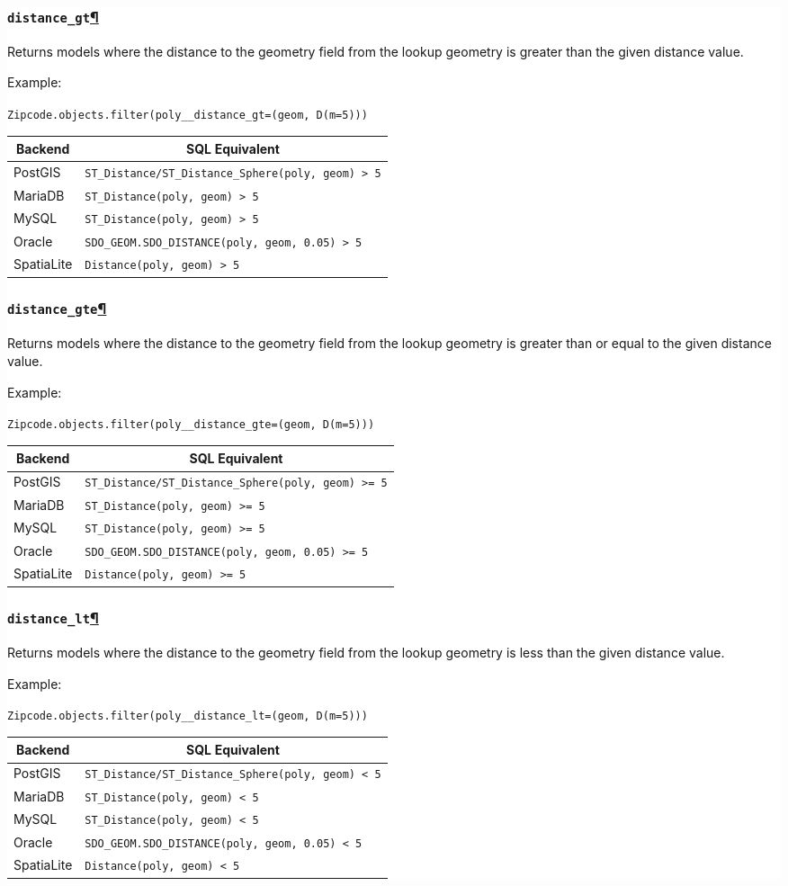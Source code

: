 ### `distance_gt`[¶](#distance-gt "Link to this heading")

Returns models where the distance to the geometry field from the lookup geometry is greater than the given distance value.

Example:

```
Zipcode.objects.filter(poly__distance_gt=(geom, D(m=5)))
```

| Backend | SQL Equivalent |
| --- | --- |
| PostGIS | `ST_Distance/ST_Distance_Sphere(poly, geom) > 5` |
| MariaDB | `ST_Distance(poly, geom) > 5` |
| MySQL | `ST_Distance(poly, geom) > 5` |
| Oracle | `SDO_GEOM.SDO_DISTANCE(poly, geom, 0.05) > 5` |
| SpatiaLite | `Distance(poly, geom) > 5` |

### `distance_gte`[¶](#distance-gte "Link to this heading")

Returns models where the distance to the geometry field from the lookup geometry is greater than or equal to the given distance value.

Example:

```
Zipcode.objects.filter(poly__distance_gte=(geom, D(m=5)))
```

| Backend | SQL Equivalent |
| --- | --- |
| PostGIS | `ST_Distance/ST_Distance_Sphere(poly, geom) >= 5` |
| MariaDB | `ST_Distance(poly, geom) >= 5` |
| MySQL | `ST_Distance(poly, geom) >= 5` |
| Oracle | `SDO_GEOM.SDO_DISTANCE(poly, geom, 0.05) >= 5` |
| SpatiaLite | `Distance(poly, geom) >= 5` |

### `distance_lt`[¶](#distance-lt "Link to this heading")

Returns models where the distance to the geometry field from the lookup geometry is less than the given distance value.

Example:

```
Zipcode.objects.filter(poly__distance_lt=(geom, D(m=5)))
```

| Backend | SQL Equivalent |
| --- | --- |
| PostGIS | `ST_Distance/ST_Distance_Sphere(poly, geom) < 5` |
| MariaDB | `ST_Distance(poly, geom) < 5` |
| MySQL | `ST_Distance(poly, geom) < 5` |
| Oracle | `SDO_GEOM.SDO_DISTANCE(poly, geom, 0.05) < 5` |
| SpatiaLite | `Distance(poly, geom) < 5` |
